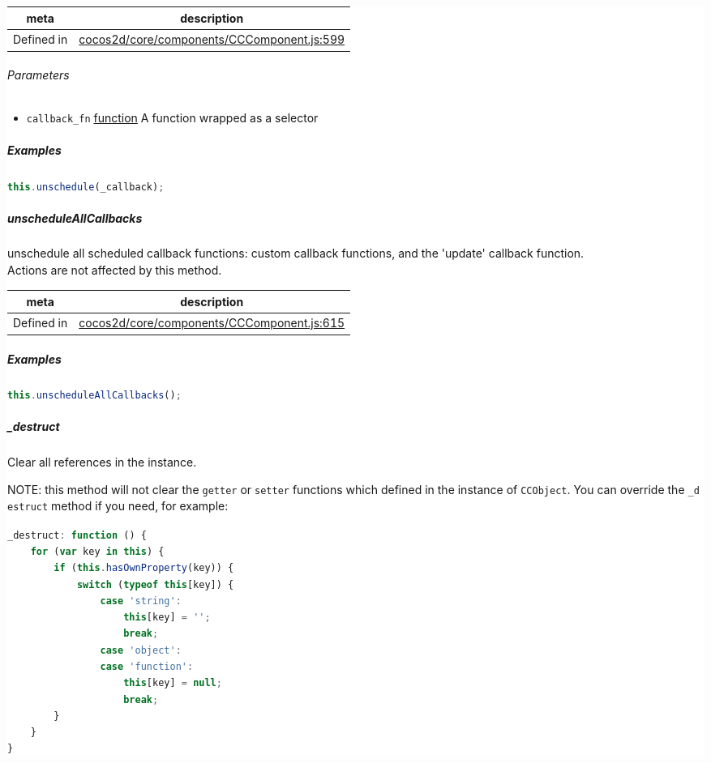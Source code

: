 | meta | description |
|------|-------------|
| Defined in | [cocos2d/core/components/CCComponent.js:599](https://github.com/cocos-creator/engine/blob/793ed1e41a1e981ef927cb5ecccb6f051f942b50/cocos2d/core/components/CCComponent.js#L599) |

###### Parameters
- `callback_fn` <a href="https://developer.mozilla.org/en/JavaScript/Reference/Global_Objects/Function" class="crosslink external" target="_blank">function</a> A function wrapped as a selector

##### Examples

```js
this.unschedule(_callback);
```

##### unscheduleAllCallbacks

unschedule all scheduled callback functions: custom callback functions, and the 'update' callback function.<br/>
Actions are not affected by this method.

| meta | description |
|------|-------------|
| Defined in | [cocos2d/core/components/CCComponent.js:615](https://github.com/cocos-creator/engine/blob/793ed1e41a1e981ef927cb5ecccb6f051f942b50/cocos2d/core/components/CCComponent.js#L615) |


##### Examples

```js
this.unscheduleAllCallbacks();
```

##### _destruct

Clear all references in the instance.

NOTE: this method will not clear the `getter` or `setter` functions which defined in the instance of `CCObject`.
You can override the `_destruct` method if you need, for example:
```js
_destruct: function () {
    for (var key in this) {
        if (this.hasOwnProperty(key)) {
            switch (typeof this[key]) {
                case 'string':
                    this[key] = '';
                    break;
                case 'object':
                case 'function':
                    this[key] = null;
                    break;
        }
    }
}
```
